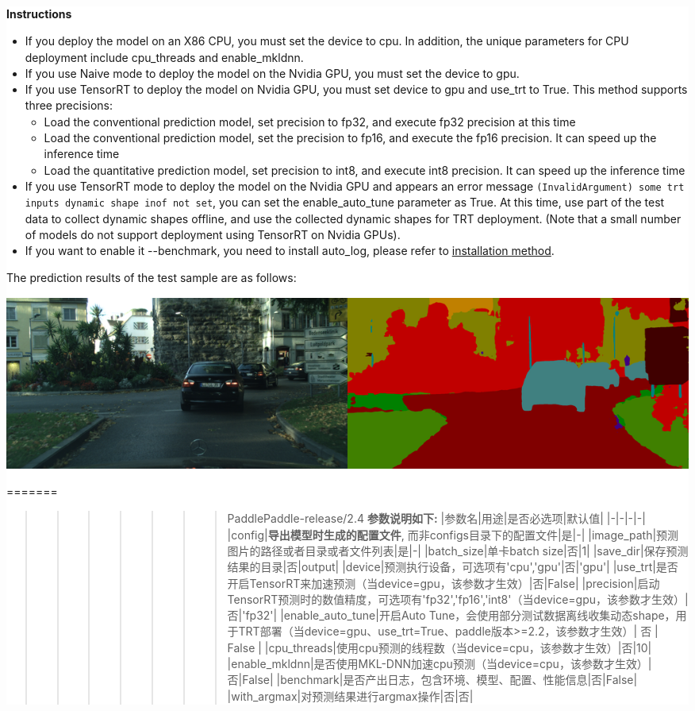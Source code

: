 **Instructions**
* If you deploy the model on an X86 CPU, you must set the device to cpu. In addition, the unique parameters for CPU deployment include cpu_threads and enable_mkldnn.
* If you use Naive mode to deploy the model on the Nvidia GPU, you must set the device to gpu.
* If you use TensorRT to deploy the model on Nvidia GPU, you must set device to gpu and use_trt to True. This method supports three precisions:
    * Load the conventional prediction model, set precision to fp32, and execute fp32 precision at this time
    * Load the conventional prediction model, set the precision to fp16, and execute the fp16 precision. It can speed up the inference time
    * Load the quantitative prediction model, set precision to int8, and execute int8 precision. It can speed up the  inference time
* If you use TensorRT mode to deploy the model on the Nvidia GPU and appears an error message `(InvalidArgument) some trt inputs dynamic shape inof not set`, you can set the enable_auto_tune parameter as True. At this time, use part of the test data to collect dynamic shapes offline, and use the collected dynamic shapes for TRT deployment. (Note that a small number of models do not support deployment using TensorRT on Nvidia GPUs).
* If you want to enable it --benchmark, you need to install auto_log, please refer to [installation method](https://github.com/LDOUBLEV/AutoLog).

The prediction results of the test sample are as follows:

![cityscape_predict_demo.png](../../images/cityscapes_predict_demo.png)

=======
>>>>>>> PaddlePaddle-release/2.4
**参数说明如下:**
|参数名|用途|是否必选项|默认值|
|-|-|-|-|
|config|**导出模型时生成的配置文件**, 而非configs目录下的配置文件|是|-|
|image_path|预测图片的路径或者目录或者文件列表|是|-|
|batch_size|单卡batch size|否|1|
|save_dir|保存预测结果的目录|否|output|
|device|预测执行设备，可选项有'cpu','gpu'|否|'gpu'|
|use_trt|是否开启TensorRT来加速预测（当device=gpu，该参数才生效）|否|False|
|precision|启动TensorRT预测时的数值精度，可选项有'fp32','fp16','int8'（当device=gpu，该参数才生效）|否|'fp32'|
|enable_auto_tune|开启Auto Tune，会使用部分测试数据离线收集动态shape，用于TRT部署（当device=gpu、use_trt=True、paddle版本>=2.2，该参数才生效）| 否 | False |
|cpu_threads|使用cpu预测的线程数（当device=cpu，该参数才生效）|否|10|
|enable_mkldnn|是否使用MKL-DNN加速cpu预测（当device=cpu，该参数才生效）|否|False|
|benchmark|是否产出日志，包含环境、模型、配置、性能信息|否|False|
|with_argmax|对预测结果进行argmax操作|否|否|
